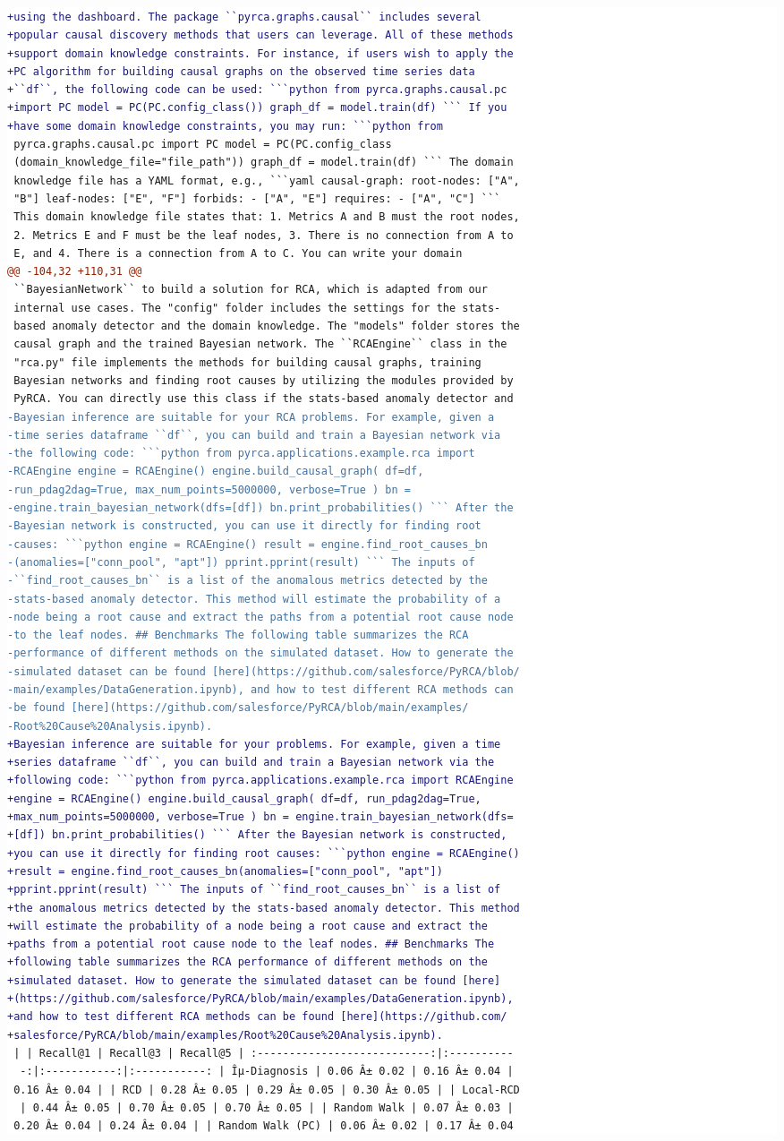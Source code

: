 ```diff
+using the dashboard. The package ``pyrca.graphs.causal`` includes several
+popular causal discovery methods that users can leverage. All of these methods
+support domain knowledge constraints. For instance, if users wish to apply the
+PC algorithm for building causal graphs on the observed time series data
+``df``, the following code can be used: ```python from pyrca.graphs.causal.pc
+import PC model = PC(PC.config_class()) graph_df = model.train(df) ``` If you
+have some domain knowledge constraints, you may run: ```python from
 pyrca.graphs.causal.pc import PC model = PC(PC.config_class
 (domain_knowledge_file="file_path")) graph_df = model.train(df) ``` The domain
 knowledge file has a YAML format, e.g., ```yaml causal-graph: root-nodes: ["A",
 "B"] leaf-nodes: ["E", "F"] forbids: - ["A", "E"] requires: - ["A", "C"] ```
 This domain knowledge file states that: 1. Metrics A and B must the root nodes,
 2. Metrics E and F must be the leaf nodes, 3. There is no connection from A to
 E, and 4. There is a connection from A to C. You can write your domain
@@ -104,32 +110,31 @@
 ``BayesianNetwork`` to build a solution for RCA, which is adapted from our
 internal use cases. The "config" folder includes the settings for the stats-
 based anomaly detector and the domain knowledge. The "models" folder stores the
 causal graph and the trained Bayesian network. The ``RCAEngine`` class in the
 "rca.py" file implements the methods for building causal graphs, training
 Bayesian networks and finding root causes by utilizing the modules provided by
 PyRCA. You can directly use this class if the stats-based anomaly detector and
-Bayesian inference are suitable for your RCA problems. For example, given a
-time series dataframe ``df``, you can build and train a Bayesian network via
-the following code: ```python from pyrca.applications.example.rca import
-RCAEngine engine = RCAEngine() engine.build_causal_graph( df=df,
-run_pdag2dag=True, max_num_points=5000000, verbose=True ) bn =
-engine.train_bayesian_network(dfs=[df]) bn.print_probabilities() ``` After the
-Bayesian network is constructed, you can use it directly for finding root
-causes: ```python engine = RCAEngine() result = engine.find_root_causes_bn
-(anomalies=["conn_pool", "apt"]) pprint.pprint(result) ``` The inputs of
-``find_root_causes_bn`` is a list of the anomalous metrics detected by the
-stats-based anomaly detector. This method will estimate the probability of a
-node being a root cause and extract the paths from a potential root cause node
-to the leaf nodes. ## Benchmarks The following table summarizes the RCA
-performance of different methods on the simulated dataset. How to generate the
-simulated dataset can be found [here](https://github.com/salesforce/PyRCA/blob/
-main/examples/DataGeneration.ipynb), and how to test different RCA methods can
-be found [here](https://github.com/salesforce/PyRCA/blob/main/examples/
-Root%20Cause%20Analysis.ipynb).
+Bayesian inference are suitable for your problems. For example, given a time
+series dataframe ``df``, you can build and train a Bayesian network via the
+following code: ```python from pyrca.applications.example.rca import RCAEngine
+engine = RCAEngine() engine.build_causal_graph( df=df, run_pdag2dag=True,
+max_num_points=5000000, verbose=True ) bn = engine.train_bayesian_network(dfs=
+[df]) bn.print_probabilities() ``` After the Bayesian network is constructed,
+you can use it directly for finding root causes: ```python engine = RCAEngine()
+result = engine.find_root_causes_bn(anomalies=["conn_pool", "apt"])
+pprint.pprint(result) ``` The inputs of ``find_root_causes_bn`` is a list of
+the anomalous metrics detected by the stats-based anomaly detector. This method
+will estimate the probability of a node being a root cause and extract the
+paths from a potential root cause node to the leaf nodes. ## Benchmarks The
+following table summarizes the RCA performance of different methods on the
+simulated dataset. How to generate the simulated dataset can be found [here]
+(https://github.com/salesforce/PyRCA/blob/main/examples/DataGeneration.ipynb),
+and how to test different RCA methods can be found [here](https://github.com/
+salesforce/PyRCA/blob/main/examples/Root%20Cause%20Analysis.ipynb).
 | | Recall@1 | Recall@3 | Recall@5 | :---------------------------:|:----------
  -:|:-----------:|:-----------: | Îµ-Diagnosis | 0.06 Â± 0.02 | 0.16 Â± 0.04 |
 0.16 Â± 0.04 | | RCD | 0.28 Â± 0.05 | 0.29 Â± 0.05 | 0.30 Â± 0.05 | | Local-RCD
  | 0.44 Â± 0.05 | 0.70 Â± 0.05 | 0.70 Â± 0.05 | | Random Walk | 0.07 Â± 0.03 |
 0.20 Â± 0.04 | 0.24 Â± 0.04 | | Random Walk (PC) | 0.06 Â± 0.02 | 0.17 Â± 0.04
